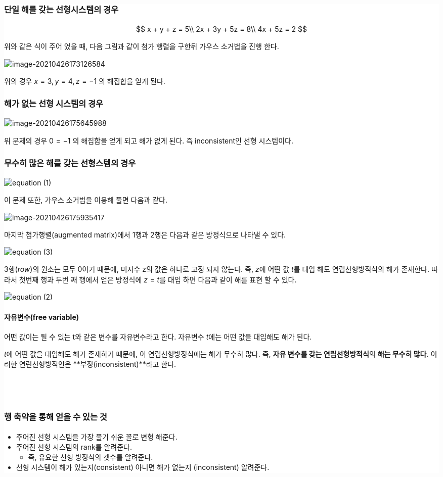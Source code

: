 

### 단일 해를 갖는 선형시스템의 경우

$$
x + y + z = 5\\
2x + 3y + 5z = 8\\
4x + 5z = 2
$$

위와 같은 식이 주어 었을 때, 다음 그림과 같이 첨가 행렬을 구한뒤 가우스 소거법을 진행 한다.

![image-20210426173126584](https://tva1.sinaimg.cn/large/008i3skNgy1gpx8ahbzypj30rb0dp77a.jpg)

위의 경우 $x = 3, y=4, z=-1$ 의 해집합을 얻게 된다.

### 해가 없는 선형 시스템의 경우

![image-20210426175645988](https://tva1.sinaimg.cn/large/008i3skNgy1gpx90twnmgj30nl0d9mz0.jpg)

위 문제의 경우 $0 = -1$ 의 해집합을 얻게 되고 해가 없게 된다. 즉 inconsistent인 선형 시스템이다.

### 무수히 많은 해를 갖는 선형스템의 경우

![equation (1)](https://media.vlpt.us/images/metterian/post/75d73632-1f21-4b4e-9c8a-3c2e34a81a1d/equation%20(1).svg)

이 문제 또한, 가우스 소거법을 이용해 풀면 다음과 같다.

![image-20210426175935417](https://tva1.sinaimg.cn/large/008i3skNgy1gpx93rqkm1j30ri0ai40u.jpg)

마지막 첨가행렬(augmented matrix)에서 1행과 2행은 다음과 같은 방정식으로 나타낼 수 있다.

![equation (3)](https://media.vlpt.us/images/metterian/post/1d3157cc-8d9c-413a-afd0-0eeaf54b35ed/equation%20(3).svg)

3행(*row*)의 원소는 모두 0이기 때문에, 미지수 z의 값은 하나로 고정 되지 않는다. 즉, $z$에 어떤 값 $t$를 대입 해도 연립선형방적식의 해가 존재한다. 따라서 첫번째 행과 두번 째 행에서 얻은 방정식에 $z = t$를 대입 하면 다음과 같이 해를 표현 할 수 있다.

![equation (2)](https://media.vlpt.us/images/metterian/post/116779a3-2f87-4eb4-b754-e19bac5d90ba/equation%20(2).svg)

#### 자유변수(free variable)

어떤 값이는 될 수 있는 t와 같은 변수를 자유변수라고 한다. 자유변수 $t$에는 어떤 값을 대입해도 해가 된다.

$t$에 어떤 값을 대입해도 해가 존재하기 때문에, 이 연립선형방정식에는 해가 무수히 많다. 즉, **자유 변수를 갖는 연립선형방적식**의 **해는 무수히 많다**. 이러한 연린선형방적인은 **부정(inconsistent)**라고 한다.

## <br>

### 행 축약을 통해 얻을 수 있는 것

- 주어진 선형 시스템을 가장 풀기 쉬운 꼴로 변형 해준다.
- 주어진 선형 시스템의 rank를 알려준다.
  - 즉, 유요한 선형 방정식의 갯수를 알려준다.
- 선형 시스템이 해가 있는지(consistent) 아니면 해가 없는지 (inconsistent) 알려준다.

